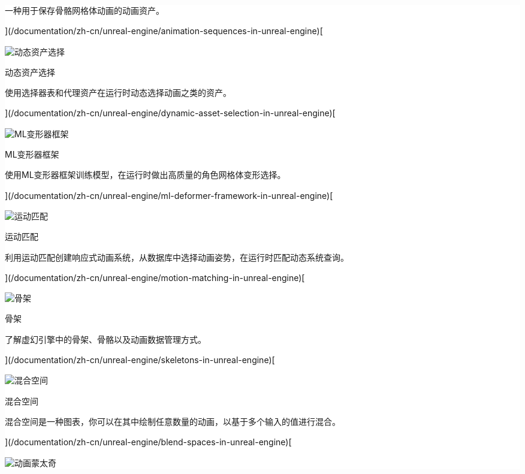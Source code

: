 一种用于保存骨骼网格体动画的动画资产。





](/documentation/zh-cn/unreal-engine/animation-sequences-in-unreal-engine)[

![动态资产选择](images/static/document_list/empty_thumbnail.svg)

动态资产选择

使用选择器表和代理资产在运行时动态选择动画之类的资产。





](/documentation/zh-cn/unreal-engine/dynamic-asset-selection-in-unreal-engine)[

![ML变形器框架](images/static/document_list/empty_thumbnail.svg)

ML变形器框架

使用ML变形器框架训练模型，在运行时做出高质量的角色网格体变形选择。





](/documentation/zh-cn/unreal-engine/ml-deformer-framework-in-unreal-engine)[

![运动匹配](images/static/document_list/empty_thumbnail.svg)

运动匹配

利用运动匹配创建响应式动画系统，从数据库中选择动画姿势，在运行时匹配动态系统查询。





](/documentation/zh-cn/unreal-engine/motion-matching-in-unreal-engine)[

![骨架](images/static/document_list/empty_thumbnail.svg)

骨架

了解虚幻引擎中的骨架、骨骼以及动画数据管理方式。





](/documentation/zh-cn/unreal-engine/skeletons-in-unreal-engine)[

![混合空间](images/static/document_list/empty_thumbnail.svg)

混合空间

混合空间是一种图表，你可以在其中绘制任意数量的动画，以基于多个输入的值进行混合。





](/documentation/zh-cn/unreal-engine/blend-spaces-in-unreal-engine)[

![动画蒙太奇](images/static/document_list/empty_thumbnail.svg)
